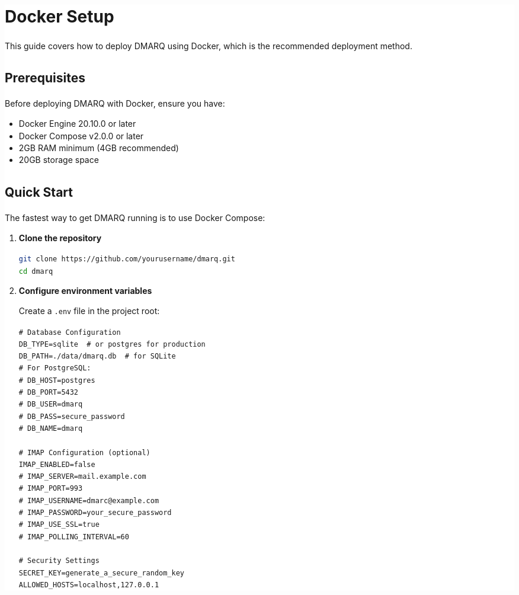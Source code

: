 # Docker Setup

This guide covers how to deploy DMARQ using Docker, which is the recommended deployment method.

## Prerequisites

Before deploying DMARQ with Docker, ensure you have:

- Docker Engine 20.10.0 or later
- Docker Compose v2.0.0 or later
- 2GB RAM minimum (4GB recommended)
- 20GB storage space

## Quick Start

The fastest way to get DMARQ running is to use Docker Compose:

1. **Clone the repository**

   ```bash
   git clone https://github.com/yourusername/dmarq.git
   cd dmarq
   ```

2. **Configure environment variables**

   Create a `.env` file in the project root:

   ```
   # Database Configuration
   DB_TYPE=sqlite  # or postgres for production
   DB_PATH=./data/dmarq.db  # for SQLite
   # For PostgreSQL:
   # DB_HOST=postgres
   # DB_PORT=5432
   # DB_USER=dmarq
   # DB_PASS=secure_password
   # DB_NAME=dmarq

   # IMAP Configuration (optional)
   IMAP_ENABLED=false
   # IMAP_SERVER=mail.example.com
   # IMAP_PORT=993
   # IMAP_USERNAME=dmarc@example.com
   # IMAP_PASSWORD=your_secure_password
   # IMAP_USE_SSL=true
   # IMAP_POLLING_INTERVAL=60

   # Security Settings
   SECRET_KEY=generate_a_secure_random_key
   ALLOWED_HOSTS=localhost,127.0.0.1
   ```
